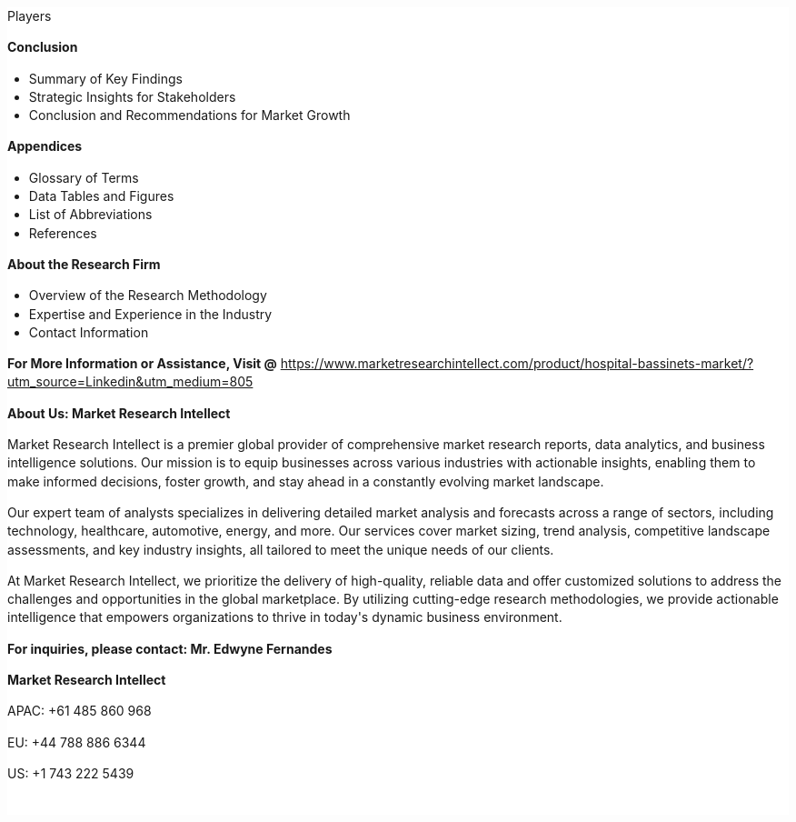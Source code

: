 Players</li></ul><p><strong>Conclusion</strong></p><ul><li>Summary of Key Findings</li><li>Strategic Insights for Stakeholders</li><li>Conclusion and Recommendations for Market Growth</li></ul><p><strong>Appendices</strong></p><ul><li>Glossary of Terms</li><li>Data Tables and Figures</li><li>List of Abbreviations</li><li>References</li></ul><p><strong>About the Research Firm</strong></p><ul><li>Overview of the Research Methodology</li><li>Expertise and Experience in the Industry</li><li>Contact Information</li></ul></div><div class="article-main__content" data-test-id="publishing-text-block"><p><span class="font-[700]"><strong>For More Information or Assistance, Visit @</strong>&nbsp;<a href="https://www.marketresearchintellect.com/product/hospital-bassinets-market/?utm_source=Linkedin&utm_medium=805">https://www.marketresearchintellect.com/product/hospital-bassinets-market/?utm_source=Linkedin&utm_medium=805</a></span></p><p><strong>About Us: Market Research Intellect</strong></p><p>Market Research Intellect is a premier global provider of comprehensive market research reports, data analytics, and business intelligence solutions. Our mission is to equip businesses across various industries with actionable insights, enabling them to make informed decisions, foster growth, and stay ahead in a constantly evolving market landscape.</p><p>Our expert team of analysts specializes in delivering detailed market analysis and forecasts across a range of sectors, including technology, healthcare, automotive, energy, and more. Our services cover market sizing, trend analysis, competitive landscape assessments, and key industry insights, all tailored to meet the unique needs of our clients.</p><p>At Market Research Intellect, we prioritize the delivery of high-quality, reliable data and offer customized solutions to address the challenges and opportunities in the global marketplace. By utilizing cutting-edge research methodologies, we provide actionable intelligence that empowers organizations to thrive in today's dynamic business environment.</p><p><strong>For inquiries, please contact: Mr. Edwyne Fernandes</strong></p><p><strong>Market Research Intellect</strong></p><p>APAC: +61 485 860 968</p><p>EU: +44 788 886 6344</p><p>US: +1 743 222 5439</p></div><div class="article-main__content" data-test-id="publishing-text-block">&nbsp;</div>
